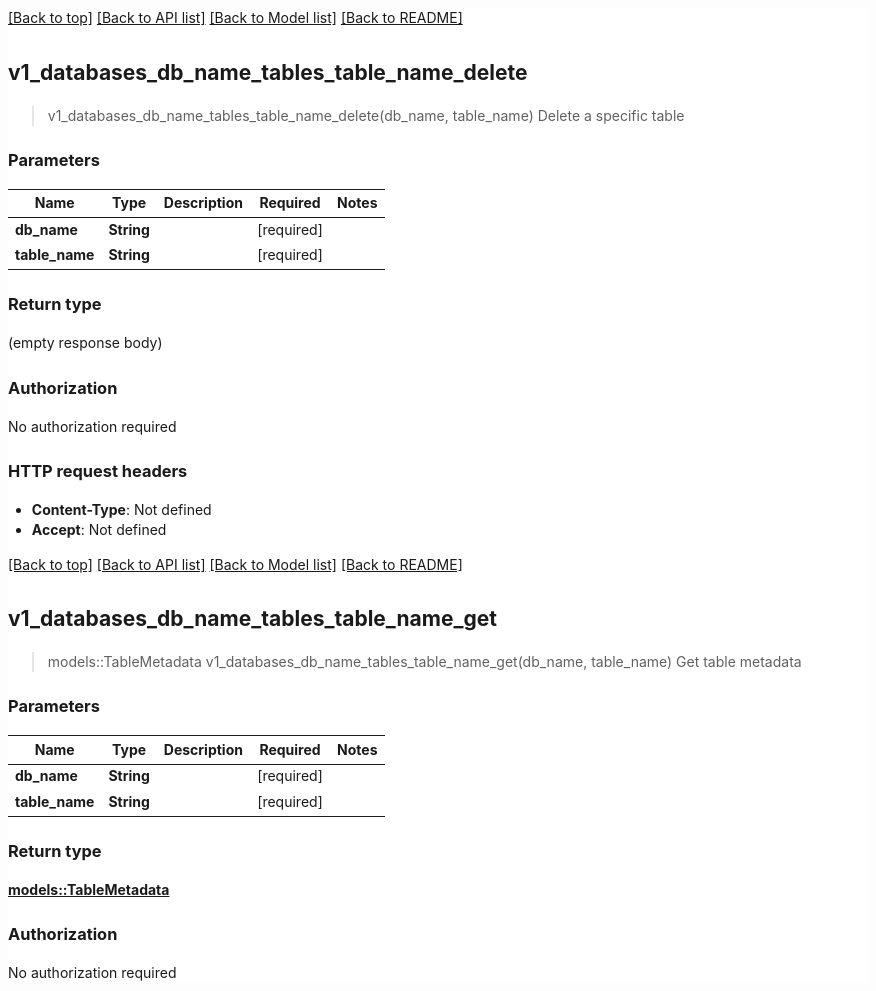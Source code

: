 [[Back to top]](#) [[Back to API list]](../README.md#documentation-for-api-endpoints) [[Back to Model list]](../README.md#documentation-for-models) [[Back to README]](../README.md)


## v1_databases_db_name_tables_table_name_delete

> v1_databases_db_name_tables_table_name_delete(db_name, table_name)
Delete a specific table

### Parameters


Name | Type | Description  | Required | Notes
------------- | ------------- | ------------- | ------------- | -------------
**db_name** | **String** |  | [required] |
**table_name** | **String** |  | [required] |

### Return type

 (empty response body)

### Authorization

No authorization required

### HTTP request headers

- **Content-Type**: Not defined
- **Accept**: Not defined

[[Back to top]](#) [[Back to API list]](../README.md#documentation-for-api-endpoints) [[Back to Model list]](../README.md#documentation-for-models) [[Back to README]](../README.md)


## v1_databases_db_name_tables_table_name_get

> models::TableMetadata v1_databases_db_name_tables_table_name_get(db_name, table_name)
Get table metadata

### Parameters


Name | Type | Description  | Required | Notes
------------- | ------------- | ------------- | ------------- | -------------
**db_name** | **String** |  | [required] |
**table_name** | **String** |  | [required] |

### Return type

[**models::TableMetadata**](TableMetadata.md)

### Authorization

No authorization required
